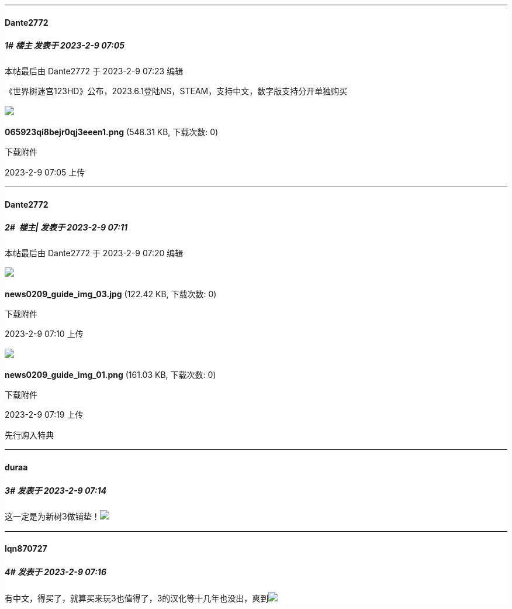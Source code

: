 
*****

####  Dante2772  
##### 1#       楼主       发表于 2023-2-9 07:05

 本帖最后由 Dante2772 于 2023-2-9 07:23 编辑 

《世界树迷宫123HD》公布，2023.6.1登陆NS，STEAM，支持中文，数字版支持分开单独购买

<img src="https://img.saraba1st.com/forum/202302/09/070500ofxfxc1dn97ldblf.png" referrerpolicy="no-referrer">

<strong>065923qi8bejr0qj3eeen1.png</strong> (548.31 KB, 下载次数: 0)

下载附件

2023-2-9 07:05 上传

*****

####  Dante2772  
##### 2#         楼主| 发表于 2023-2-9 07:11

 本帖最后由 Dante2772 于 2023-2-9 07:20 编辑 

<img src="https://img.saraba1st.com/forum/202302/09/071050wp3uizpswi3puz3o.jpg" referrerpolicy="no-referrer">

<strong>news0209_guide_img_03.jpg</strong> (122.42 KB, 下载次数: 0)

下载附件

2023-2-9 07:10 上传

<img src="https://img.saraba1st.com/forum/202302/09/071945mmfil5m2glzfl5qx.png" referrerpolicy="no-referrer">

<strong>news0209_guide_img_01.png</strong> (161.03 KB, 下载次数: 0)

下载附件

2023-2-9 07:19 上传

先行购入特典

*****

####  duraa  
##### 3#       发表于 2023-2-9 07:14

这一定是为新树3做铺垫！<img src="https://static.saraba1st.com/image/smiley/face2017/186.png" referrerpolicy="no-referrer">

*****

####  lqn870727  
##### 4#       发表于 2023-2-9 07:16

有中文，得买了，就算买来玩3也值得了，3的汉化等十几年也没出，爽到<img src="https://static.saraba1st.com/image/smiley/face2017/009.gif" referrerpolicy="no-referrer">
